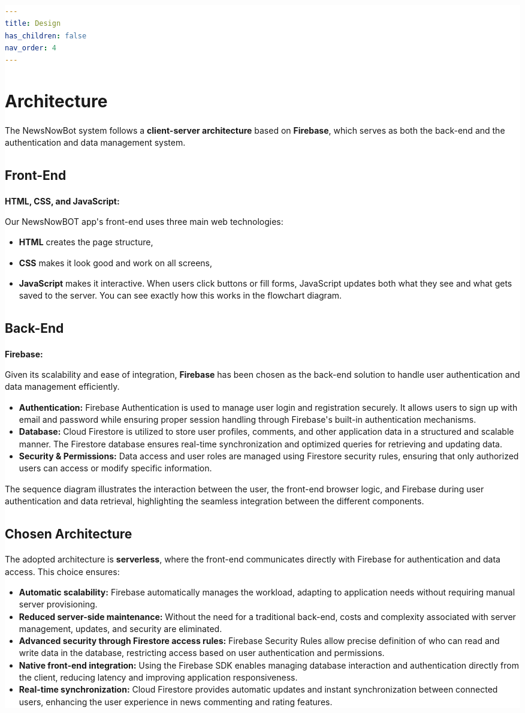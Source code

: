 ```yaml
---
title: Design
has_children: false
nav_order: 4
---
```

# Architecture

The NewsNowBot system follows a **client-server architecture** based on **Firebase**, which serves as both the back-end and the authentication and data management system.

## Front-End

**HTML, CSS, and JavaScript:**

Our NewsNowBOT app's front-end uses three main web technologies:

- **HTML** creates the page structure,

- **CSS** makes it look good and work on all screens,

- **JavaScript** makes it interactive. When users click buttons or fill forms, JavaScript updates both what they see and what gets saved to the server. You can see exactly how this works in the flowchart diagram.

 ## Back-End

**Firebase:**

Given its scalability and ease of integration, **Firebase** has been chosen as the back-end solution to handle user authentication and data management efficiently.

-   **Authentication:** Firebase Authentication is used to manage user login and registration securely. It allows users to sign up with email and password while ensuring proper session handling through Firebase's built-in authentication mechanisms.
-   **Database:** Cloud Firestore is utilized to store user profiles, comments, and other application data in a structured and scalable manner. The Firestore database ensures real-time synchronization and optimized queries for retrieving and updating data.
-   **Security & Permissions:** Data access and user roles are managed using Firestore security rules, ensuring that only authorized users can access or modify specific information.

The sequence diagram illustrates the interaction between the user, the front-end browser logic, and Firebase during user authentication and data retrieval, highlighting the seamless integration between the different components.

## Chosen Architecture

The adopted architecture is **serverless**, where the front-end communicates directly with Firebase for authentication and data access. This choice ensures:

-   **Automatic scalability:** Firebase automatically manages the workload, adapting to application needs without requiring manual server provisioning.
-   **Reduced server-side maintenance:** Without the need for a traditional back-end, costs and complexity associated with server management, updates, and security are eliminated.
-   **Advanced security through Firestore access rules:** Firebase Security Rules allow precise definition of who can read and write data in the database, restricting access based on user authentication and permissions.
-   **Native front-end integration:** Using the Firebase SDK enables managing database interaction and authentication directly from the client, reducing latency and improving application responsiveness.
-   **Real-time synchronization:** Cloud Firestore provides automatic updates and instant synchronization between connected users, enhancing the user experience in news commenting and rating features.
